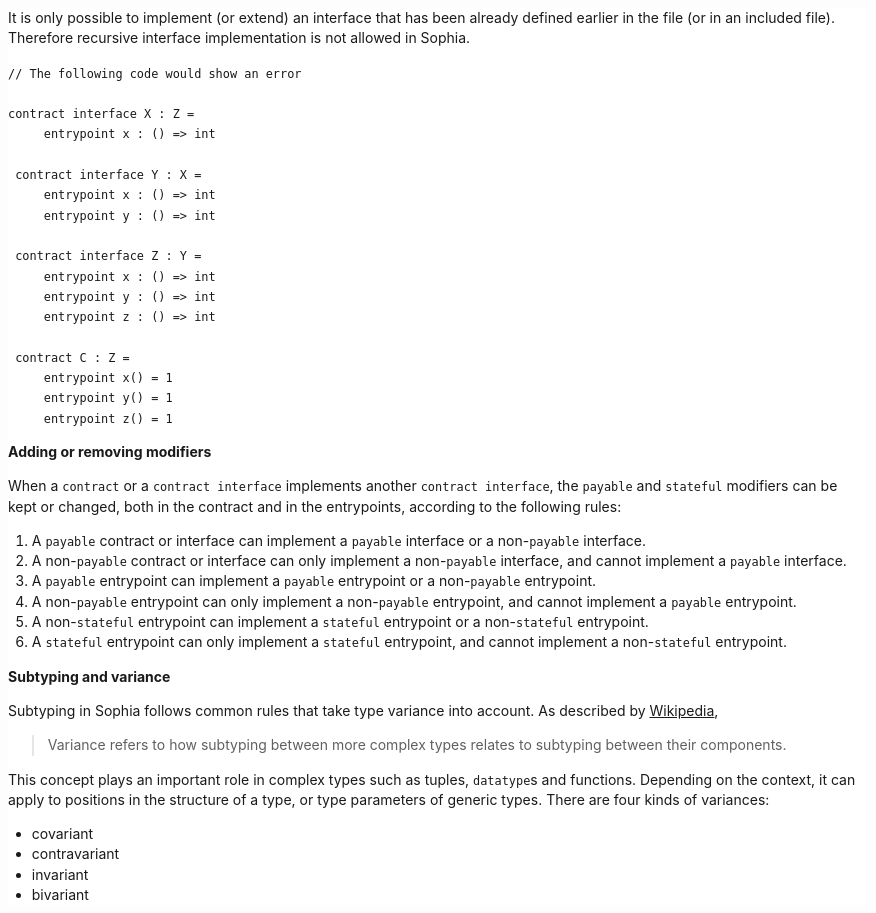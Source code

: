 It is only possible to implement (or extend) an interface that has been already defined earlier in the file (or in an included file). Therefore recursive interface implementation is not allowed in Sophia.

```
// The following code would show an error

contract interface X : Z =
     entrypoint x : () => int

 contract interface Y : X =
     entrypoint x : () => int
     entrypoint y : () => int

 contract interface Z : Y =
     entrypoint x : () => int
     entrypoint y : () => int
     entrypoint z : () => int

 contract C : Z =
     entrypoint x() = 1
     entrypoint y() = 1
     entrypoint z() = 1
```

**Adding or removing modifiers**

When a `contract` or a `contract interface` implements another `contract interface`, the `payable` and `stateful` modifiers can be kept or changed, both in the contract and in the entrypoints, according to the following rules:

1. A `payable` contract or interface can implement a `payable` interface or a non-`payable` interface.
2. A non-`payable` contract or interface can only implement a non-`payable` interface, and cannot implement a `payable` interface.
3. A `payable` entrypoint can implement a `payable` entrypoint or a non-`payable` entrypoint.
4. A non-`payable` entrypoint can only implement a non-`payable` entrypoint, and cannot implement a `payable` entrypoint.
5. A non-`stateful` entrypoint can implement a `stateful` entrypoint or a non-`stateful` entrypoint.
6. A `stateful` entrypoint can only implement a `stateful` entrypoint, and cannot implement a non-`stateful` entrypoint.

**Subtyping and variance**

Subtyping in Sophia follows common rules that take type variance into account. As described by [Wikipedia](https://en.wikipedia.org/wiki/Covariance\_and\_contravariance\_\(computer\_science\)),

> Variance refers to how subtyping between more complex types relates to subtyping between their components.

This concept plays an important role in complex types such as tuples, `datatype`s and functions. Depending on the context, it can apply to positions in the structure of a type, or type parameters of generic types. There are four kinds of variances:

* covariant
* contravariant
* invariant
* bivariant
